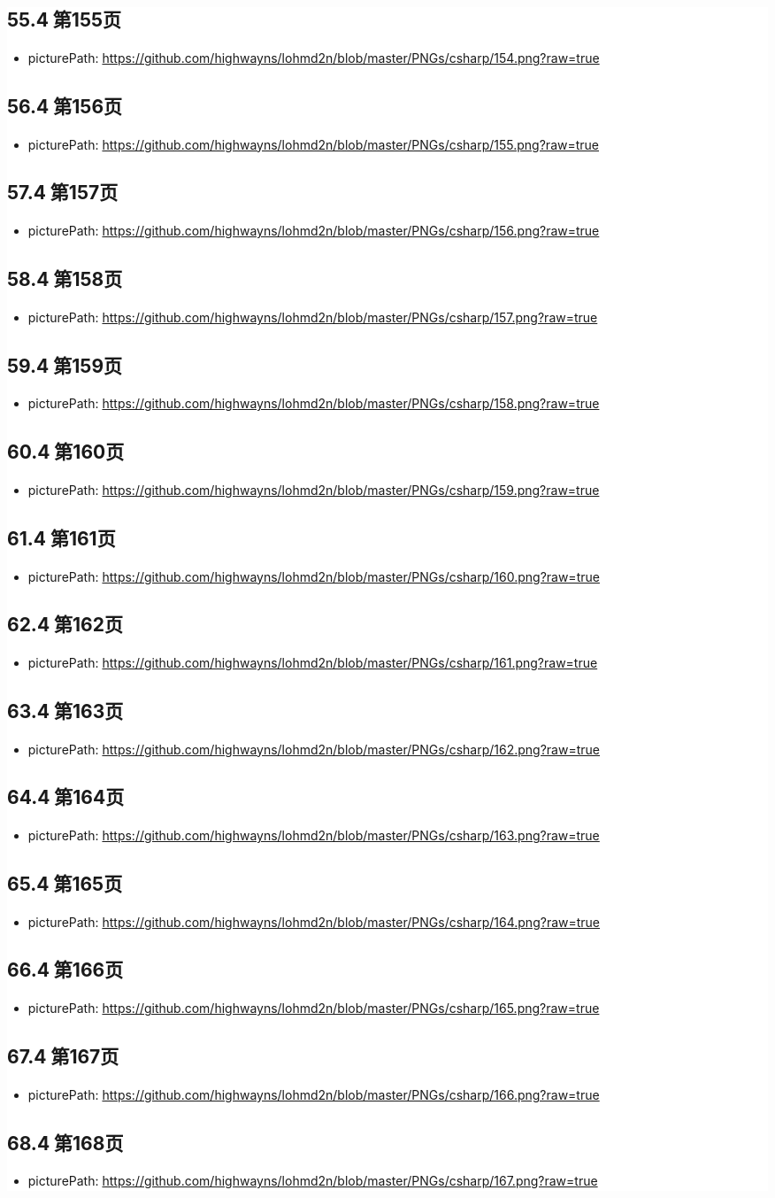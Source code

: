 ## 55.4 第155页
* picturePath: https://github.com/highwayns/lohmd2n/blob/master/PNGs/csharp/154.png?raw=true

## 56.4 第156页
* picturePath: https://github.com/highwayns/lohmd2n/blob/master/PNGs/csharp/155.png?raw=true

## 57.4 第157页
* picturePath: https://github.com/highwayns/lohmd2n/blob/master/PNGs/csharp/156.png?raw=true

## 58.4 第158页
* picturePath: https://github.com/highwayns/lohmd2n/blob/master/PNGs/csharp/157.png?raw=true

## 59.4 第159页
* picturePath: https://github.com/highwayns/lohmd2n/blob/master/PNGs/csharp/158.png?raw=true

## 60.4 第160页
* picturePath: https://github.com/highwayns/lohmd2n/blob/master/PNGs/csharp/159.png?raw=true

## 61.4 第161页
* picturePath: https://github.com/highwayns/lohmd2n/blob/master/PNGs/csharp/160.png?raw=true

## 62.4 第162页
* picturePath: https://github.com/highwayns/lohmd2n/blob/master/PNGs/csharp/161.png?raw=true

## 63.4 第163页
* picturePath: https://github.com/highwayns/lohmd2n/blob/master/PNGs/csharp/162.png?raw=true

## 64.4 第164页
* picturePath: https://github.com/highwayns/lohmd2n/blob/master/PNGs/csharp/163.png?raw=true

## 65.4 第165页
* picturePath: https://github.com/highwayns/lohmd2n/blob/master/PNGs/csharp/164.png?raw=true

## 66.4 第166页
* picturePath: https://github.com/highwayns/lohmd2n/blob/master/PNGs/csharp/165.png?raw=true

## 67.4 第167页
* picturePath: https://github.com/highwayns/lohmd2n/blob/master/PNGs/csharp/166.png?raw=true

## 68.4 第168页
* picturePath: https://github.com/highwayns/lohmd2n/blob/master/PNGs/csharp/167.png?raw=true

